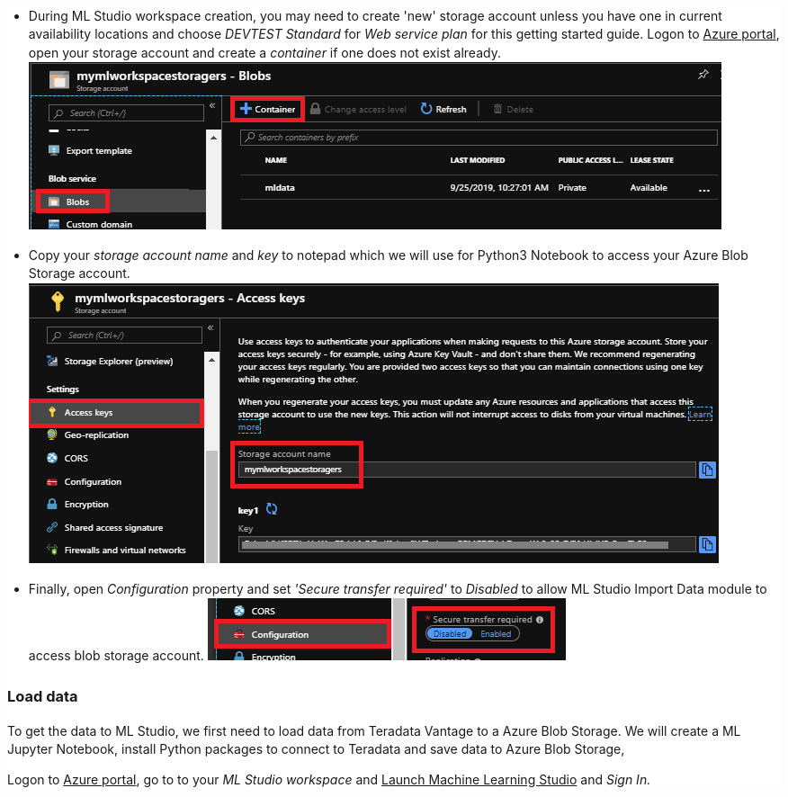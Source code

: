 * During ML Studio workspace creation, you may need to create 'new' storage account unless you have one in current availability locations and choose *DEVTEST Standard* for *Web service plan* for this getting started guide. Logon to [Azure portal](https://portal.azure.com), open your storage account and create a *container* if one does not exist already.
![](./images/use-teradata-vantage-with-azure-machine-learning-studio/image3.png)

* Copy your *storage account name* and *key* to notepad which we will use for Python3 Notebook to access your Azure Blob Storage account.
![](./images/use-teradata-vantage-with-azure-machine-learning-studio/image4.png)

* Finally, open *Configuration* property and set *_'Secure transfer required'_* to *_Disabled_* to allow ML Studio Import Data module to access blob storage account.
![](./images/use-teradata-vantage-with-azure-machine-learning-studio/image5.png)

### Load data

To get the data to ML Studio, we first need to load data from Teradata Vantage to a Azure Blob Storage. We will create a ML Jupyter Notebook, install Python packages to connect to Teradata and save data to Azure Blob Storage,

Logon to [Azure portal](https://portal.azure.com), go to to your *ML Studio workspace* and [Launch Machine Learning Studio](https://studio.azureml.net) and *Sign In.*
